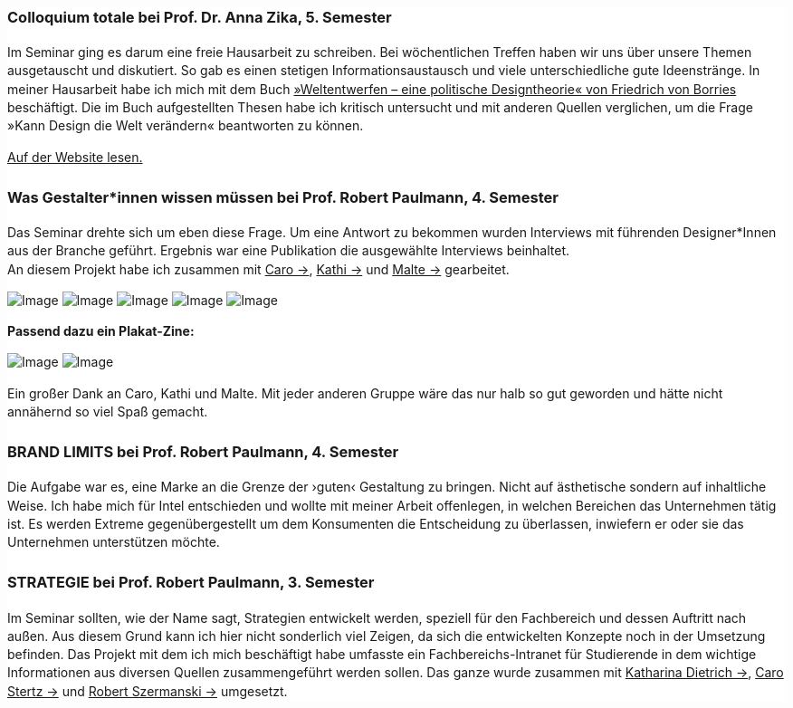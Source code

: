 ### Colloquium totale bei Prof. Dr. Anna Zika, 5. Semester

Im Seminar ging es darum eine freie Hausarbeit zu schreiben. Bei wöchentlichen Treffen haben wir uns über unsere Themen ausgetauscht und diskutiert. So gab es einen stetigen Informationsaustausch und viele unterschiedliche gute Ideenstränge. In meiner Hausarbeit habe ich mich mit dem Buch [»Weltentwerfen – eine politische Designtheorie« von Friedrich von Borries](https://www.friedrichvonborries.de/de/best/weltentwerfen) beschäftigt. Die im Buch aufgestellten Thesen habe ich kritisch untersucht und mit anderen Quellen verglichen, um die Frage »Kann Design die Welt verändern« beantworten zu können.

[Auf der Website lesen.](https://www.bernoth.com/kann-design-die-welt-veraendern/)

### Was Gestalter*innen wissen müssen bei Prof. Robert Paulmann, 4. Semester

Das Seminar drehte sich um eben diese Frage. Um eine Antwort zu bekommen wurden Interviews mit führenden Designer*Innen aus der Branche geführt. Ergebnis war eine Publikation die ausgewählte Interviews beinhaltet. \
An diesem Projekt habe ich zusammen mit [Caro ->](https://www.instagram.com/carolinstertz.archiv/), [Kathi ->](https://www.instagram.com/kalo_studio_21/) und [Malte ->](https://www.maltemichels.de) gearbeitet.

![Image](/004-kd/wgwm/A7_07620.jpeg)
![Image](/004-kd/wgwm/A7_07592.jpeg)
![Image](/004-kd/wgwm/A7_07668.jpeg)
![Image](/004-kd/wgwm/A7_07690.jpeg)
![Image](/004-kd/wgwm/A7_07694.jpeg)

**Passend dazu ein Plakat-Zine:**

![Image](/004-kd/wgwm/A7_07727.jpeg)
![Image](/004-kd/wgwm/A7_07751.jpeg)

Ein großer Dank an Caro, Kathi und Malte. Mit jeder anderen Gruppe wäre das nur halb so gut geworden und hätte nicht annähernd so viel Spaß gemacht.

### BRAND LIMITS bei Prof. Robert Paulmann, 4. Semester

Die Aufgabe war es, eine Marke an die Grenze der ›guten‹ Gestaltung zu bringen. Nicht auf ästhetische sondern auf inhaltliche Weise. Ich habe mich für Intel entschieden und wollte mit meiner Arbeit offenlegen, in welchen Bereichen das Unternehmen tätig ist. Es werden Extreme gegenübergestellt um dem Konsumenten die Entscheidung zu überlassen, inwiefern er oder sie das Unternehmen unterstützen möchte.

### STRATEGIE bei Prof. Robert Paulmann, 3. Semester

Im Seminar sollten, wie der Name sagt, Strategien entwickelt werden, speziell für den Fachbereich und dessen Auftritt nach außen. Aus diesem Grund kann ich hier nicht sonderlich viel Zeigen, da sich die entwickelten Konzepte noch in der Umsetzung befinden. Das Projekt mit dem ich mich beschäftigt habe umfasste ein Fachbereichs-Intranet für Studierende in dem wichtige Informationen aus diversen Quellen zusammengeführt werden sollen. Das ganze wurde zusammen mit [Katharina Dietrich ->](https://www.instagram.com/kalo_studio_21/), [Caro Stertz ->](https://www.instagram.com/carolinstertz.archiv/) und [Robert Szermanski ->](http://diebesgut-atelier.com/team/robert-szermanski/) umgesetzt.
